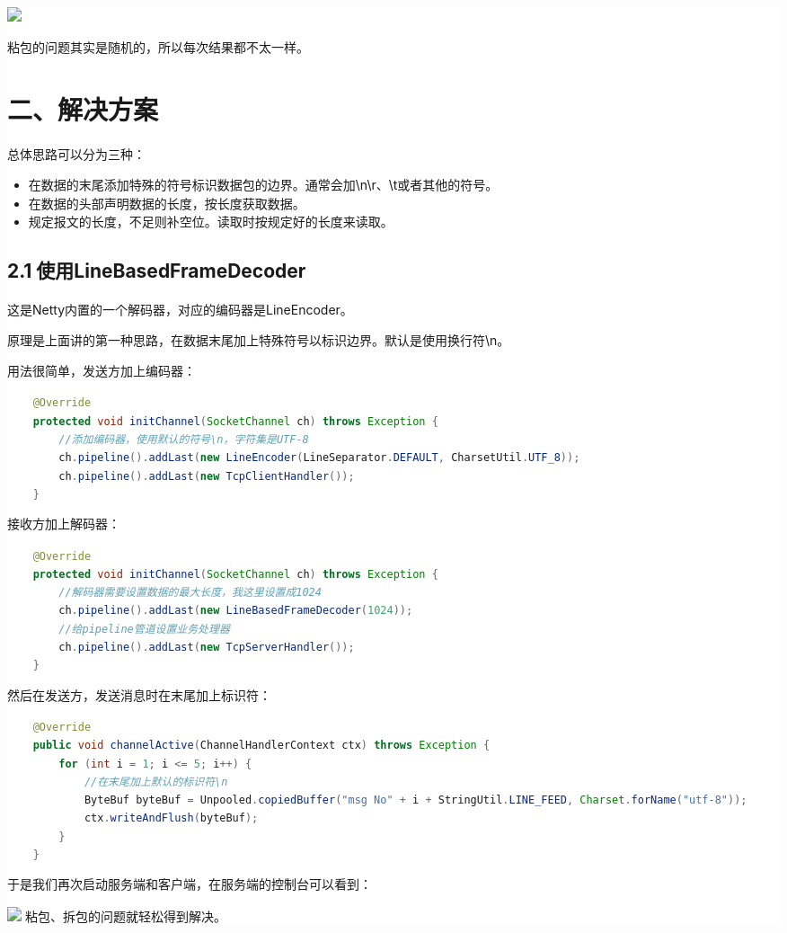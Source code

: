 ![](https://user-gold-cdn.xitu.io/2020/7/5/1731f27303054a8f?w=719&h=199&f=png&s=28205)

粘包的问题其实是随机的，所以每次结果都不太一样。

# 二、解决方案
总体思路可以分为三种：

- 在数据的末尾添加特殊的符号标识数据包的边界。通常会加\n\r、\t或者其他的符号。
- 在数据的头部声明数据的长度，按长度获取数据。
- 规定报文的长度，不足则补空位。读取时按规定好的长度来读取。

## 2.1 使用LineBasedFrameDecoder
这是Netty内置的一个解码器，对应的编码器是LineEncoder。

原理是上面讲的第一种思路，在数据末尾加上特殊符号以标识边界。默认是使用换行符\n。

用法很简单，发送方加上编码器：
```java
    @Override
    protected void initChannel(SocketChannel ch) throws Exception {
        //添加编码器，使用默认的符号\n，字符集是UTF-8
        ch.pipeline().addLast(new LineEncoder(LineSeparator.DEFAULT, CharsetUtil.UTF_8));
        ch.pipeline().addLast(new TcpClientHandler());
    }
```
接收方加上解码器：
```java
    @Override
    protected void initChannel(SocketChannel ch) throws Exception {
        //解码器需要设置数据的最大长度，我这里设置成1024
        ch.pipeline().addLast(new LineBasedFrameDecoder(1024));
        //给pipeline管道设置业务处理器
        ch.pipeline().addLast(new TcpServerHandler());
    }
```
然后在发送方，发送消息时在末尾加上标识符：
```java
    @Override
    public void channelActive(ChannelHandlerContext ctx) throws Exception {
        for (int i = 1; i <= 5; i++) {
            //在末尾加上默认的标识符\n
            ByteBuf byteBuf = Unpooled.copiedBuffer("msg No" + i + StringUtil.LINE_FEED, Charset.forName("utf-8"));
            ctx.writeAndFlush(byteBuf);
        }
    }
```
于是我们再次启动服务端和客户端，在服务端的控制台可以看到：

![](https://user-gold-cdn.xitu.io/2020/7/5/1731f4a496a5469d?w=505&h=231&f=png&s=42918)
粘包、拆包的问题就轻松得到解决。
